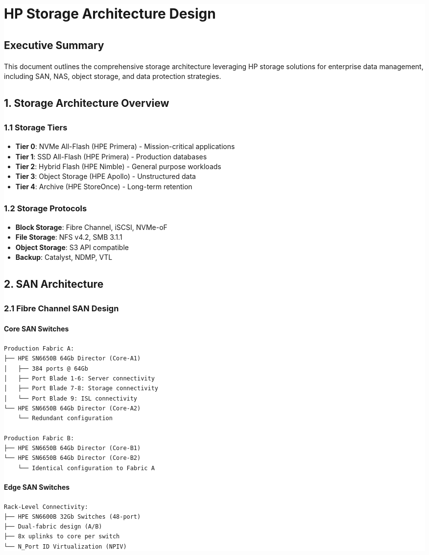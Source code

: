 # HP Storage Architecture Design

## Executive Summary

This document outlines the comprehensive storage architecture leveraging HP storage solutions for enterprise data management, including SAN, NAS, object storage, and data protection strategies.

## 1. Storage Architecture Overview

### 1.1 Storage Tiers
- **Tier 0**: NVMe All-Flash (HPE Primera) - Mission-critical applications
- **Tier 1**: SSD All-Flash (HPE Primera) - Production databases
- **Tier 2**: Hybrid Flash (HPE Nimble) - General purpose workloads
- **Tier 3**: Object Storage (HPE Apollo) - Unstructured data
- **Tier 4**: Archive (HPE StoreOnce) - Long-term retention

### 1.2 Storage Protocols
- **Block Storage**: Fibre Channel, iSCSI, NVMe-oF
- **File Storage**: NFS v4.2, SMB 3.1.1
- **Object Storage**: S3 API compatible
- **Backup**: Catalyst, NDMP, VTL

## 2. SAN Architecture

### 2.1 Fibre Channel SAN Design

#### Core SAN Switches
```
Production Fabric A:
├── HPE SN6650B 64Gb Director (Core-A1)
│   ├── 384 ports @ 64Gb
│   ├── Port Blade 1-6: Server connectivity
│   ├── Port Blade 7-8: Storage connectivity
│   └── Port Blade 9: ISL connectivity
└── HPE SN6650B 64Gb Director (Core-A2)
    └── Redundant configuration

Production Fabric B:
├── HPE SN6650B 64Gb Director (Core-B1)
└── HPE SN6650B 64Gb Director (Core-B2)
    └── Identical configuration to Fabric A
```

#### Edge SAN Switches
```
Rack-Level Connectivity:
├── HPE SN6600B 32Gb Switches (48-port)
├── Dual-fabric design (A/B)
├── 8x uplinks to core per switch
└── N_Port ID Virtualization (NPIV)
```
